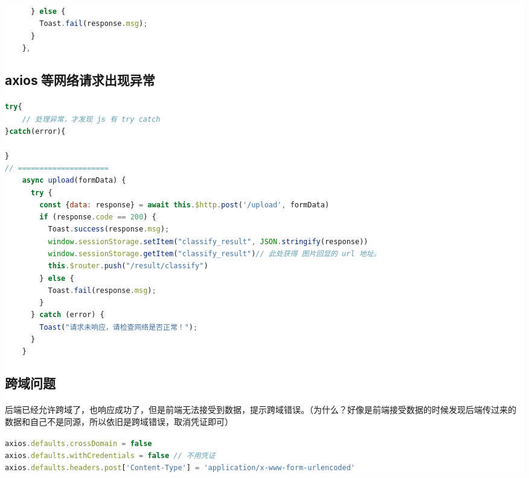 ```javascript
      } else {
        Toast.fail(response.msg);
      }
    },
```

## axios 等网络请求出现异常

```javascript
try{
    // 处理异常，才发现 js 有 try catch
}catch(error){
    
}
// =====================
    async upload(formData) {
      try {
        const {data: response} = await this.$http.post('/upload', formData)
        if (response.code == 200) {
          Toast.success(response.msg);
          window.sessionStorage.setItem("classify_result", JSON.stringify(response))
          window.sessionStorage.getItem("classify_result")// 此处获得 图片回显的 url 地址。
          this.$router.push("/result/classify")
        } else {
          Toast.fail(response.msg);
        }
      } catch (error) {
        Toast("请求未响应，请检查网络是否正常！");
      }
    }
```

## 跨域问题

后端已经允许跨域了，也响应成功了，但是前端无法接受到数据，提示跨域错误。（为什么？好像是前端接受数据的时候发现后端传过来的数据和自己不是同源，所以依旧是跨域错误，取消凭证即可）

```javascript
axios.defaults.crossDomain = false
axios.defaults.withCredentials = false // 不用凭证
axios.defaults.headers.post['Content-Type'] = 'application/x-www-form-urlencoded'
```

